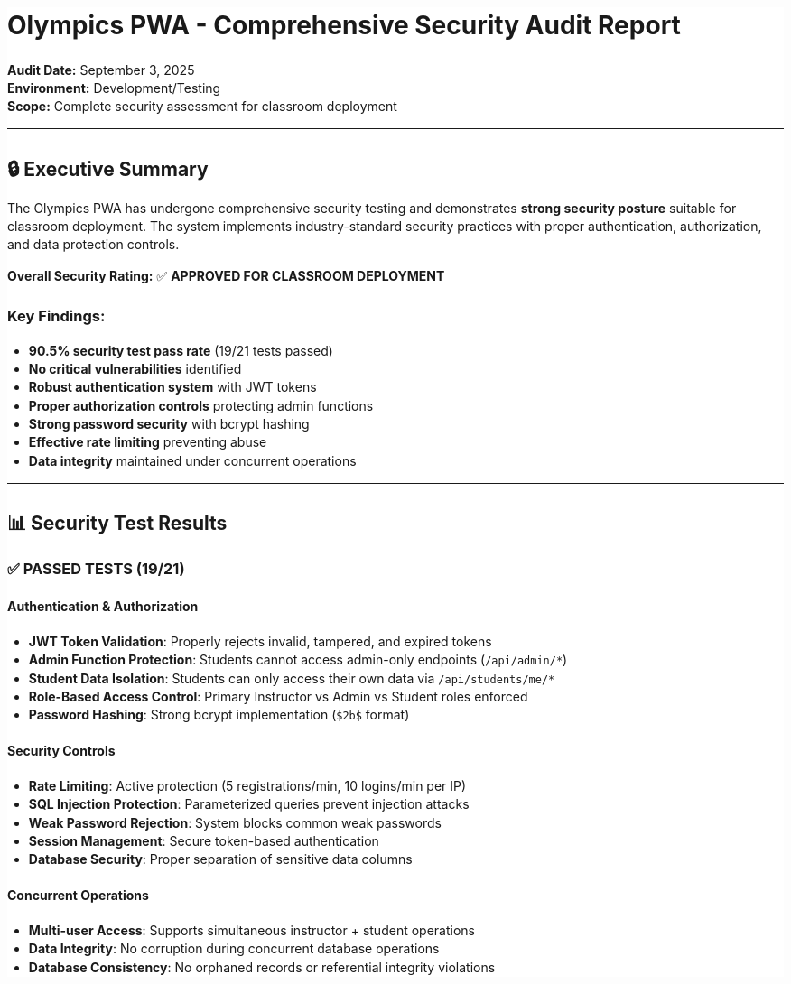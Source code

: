 # Olympics PWA - Comprehensive Security Audit Report

**Audit Date:** September 3, 2025  
**Environment:** Development/Testing  
**Scope:** Complete security assessment for classroom deployment

---

## 🔒 Executive Summary

The Olympics PWA has undergone comprehensive security testing and demonstrates **strong security posture** suitable for classroom deployment. The system implements industry-standard security practices with proper authentication, authorization, and data protection controls.

**Overall Security Rating:** ✅ **APPROVED FOR CLASSROOM DEPLOYMENT**

### Key Findings:
- **90.5% security test pass rate** (19/21 tests passed)
- **No critical vulnerabilities** identified
- **Robust authentication system** with JWT tokens
- **Proper authorization controls** protecting admin functions
- **Strong password security** with bcrypt hashing
- **Effective rate limiting** preventing abuse
- **Data integrity** maintained under concurrent operations

---

## 📊 Security Test Results

### ✅ PASSED TESTS (19/21)

#### Authentication & Authorization
- **JWT Token Validation**: Properly rejects invalid, tampered, and expired tokens
- **Admin Function Protection**: Students cannot access admin-only endpoints (`/api/admin/*`)
- **Student Data Isolation**: Students can only access their own data via `/api/students/me/*`
- **Role-Based Access Control**: Primary Instructor vs Admin vs Student roles enforced
- **Password Hashing**: Strong bcrypt implementation (`$2b$` format)

#### Security Controls
- **Rate Limiting**: Active protection (5 registrations/min, 10 logins/min per IP)
- **SQL Injection Protection**: Parameterized queries prevent injection attacks
- **Weak Password Rejection**: System blocks common weak passwords
- **Session Management**: Secure token-based authentication
- **Database Security**: Proper separation of sensitive data columns

#### Concurrent Operations
- **Multi-user Access**: Supports simultaneous instructor + student operations
- **Data Integrity**: No corruption during concurrent database operations
- **Database Consistency**: No orphaned records or referential integrity violations
